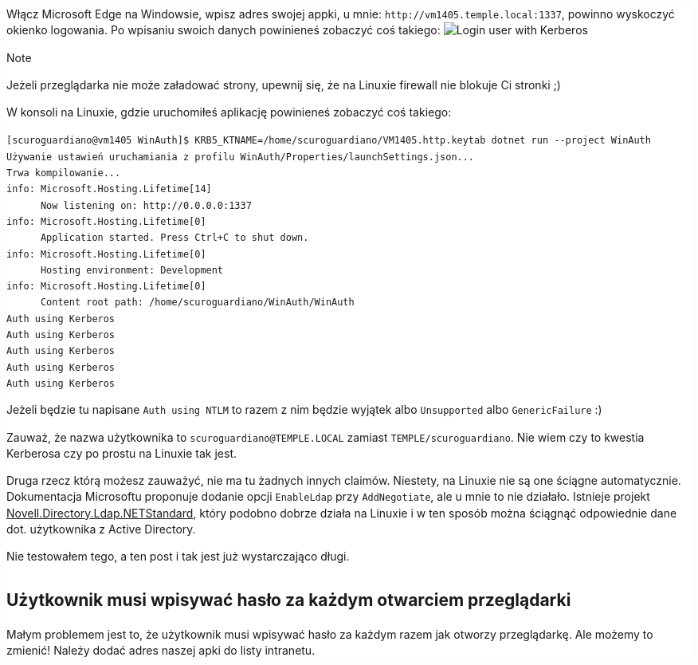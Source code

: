 Włącz Microsoft Edge na Windowsie, wpisz adres swojej appki, u mnie: `http://vm1405.temple.local:1337`, powinno wyskoczyć okienko logowania.
Po wpisaniu swoich danych powinieneś zobaczyć coś takiego:
![Login user with Kerberos](https://scuroguardiano.net/assets/winauth/4.png)

> [!NOTE]
> Jeżeli przeglądarka nie może załadować strony, upewnij się, że na Linuxie firewall nie blokuje Ci stronki ;)

W konsoli na Linuxie, gdzie uruchomiłeś aplikację powinieneś zobaczyć coś takiego:
```
[scuroguardiano@vm1405 WinAuth]$ KRB5_KTNAME=/home/scuroguardiano/VM1405.http.keytab dotnet run --project WinAuth
Używanie ustawień uruchamiania z profilu WinAuth/Properties/launchSettings.json...
Trwa kompilowanie...
info: Microsoft.Hosting.Lifetime[14]
      Now listening on: http://0.0.0.0:1337
info: Microsoft.Hosting.Lifetime[0]
      Application started. Press Ctrl+C to shut down.
info: Microsoft.Hosting.Lifetime[0]
      Hosting environment: Development
info: Microsoft.Hosting.Lifetime[0]
      Content root path: /home/scuroguardiano/WinAuth/WinAuth
Auth using Kerberos
Auth using Kerberos
Auth using Kerberos
Auth using Kerberos
Auth using Kerberos
```

Jeżeli będzie tu napisane `Auth using NTLM` to razem z nim będzie wyjątek albo `Unsupported` albo `GenericFailure` :)

Zauważ, że nazwa użytkownika to `scuroguardiano@TEMPLE.LOCAL` zamiast `TEMPLE/scuroguardiano`. Nie wiem czy to kwestia
Kerberosa czy po prostu na Linuxie tak jest.

Druga rzecz którą możesz zauważyć, nie ma tu żadnych innych claimów. Niestety, na Linuxie nie są one ściągne
automatycznie. Dokumentacja Microsoftu proponuje dodanie opcji `EnableLdap` przy `AddNegotiate`, ale u mnie to nie
działało. Istnieje projekt [Novell.Directory.Ldap.NETStandard](https://github.com/dsbenghe/Novell.Directory.Ldap.NETStandard),
który podobno dobrze działa na Linuxie i w ten sposób można ściągnąć odpowiednie dane dot. użytkownika z Active
Directory.

Nie testowałem tego, a ten post i tak jest już wystarczająco długi.

## Użytkownik musi wpisywać hasło za każdym otwarciem przeglądarki
Małym problemem jest to, że użytkownik musi wpisywać hasło za każdym razem jak otworzy przeglądarkę. Ale możemy to
zmienić! Należy dodać adres naszej apki do listy intranetu.

